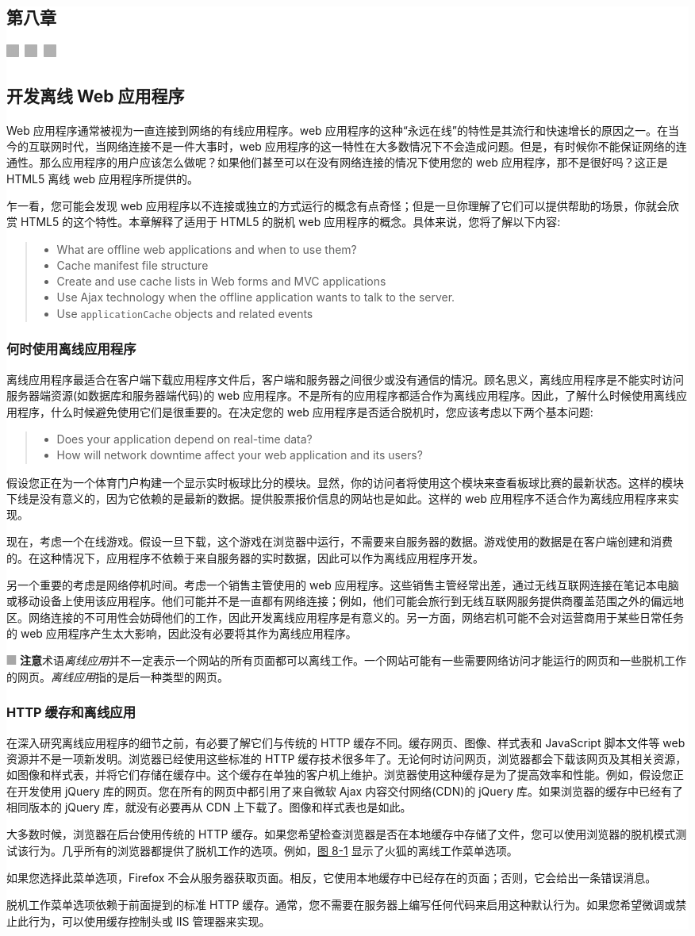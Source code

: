## 第八章

![images](img/3squ.jpg)

## 开发离线 Web 应用程序

Web 应用程序通常被视为一直连接到网络的有线应用程序。web 应用程序的这种“永远在线”的特性是其流行和快速增长的原因之一。在当今的互联网时代，当网络连接不是一件大事时，web 应用程序的这一特性在大多数情况下不会造成问题。但是，有时候你不能保证网络的连通性。那么应用程序的用户应该怎么做呢？如果他们甚至可以在没有网络连接的情况下使用您的 web 应用程序，那不是很好吗？这正是 HTML5 离线 web 应用程序所提供的。

乍一看，您可能会发现 web 应用程序以不连接或独立的方式运行的概念有点奇怪；但是一旦你理解了它们可以提供帮助的场景，你就会欣赏 HTML5 的这个特性。本章解释了适用于 HTML5 的脱机 web 应用程序的概念。具体来说，您将了解以下内容:

> *   What are offline web applications and when to use them?
> *   Cache manifest file structure
> *   Create and use cache lists in Web forms and MVC applications
> *   Use Ajax technology when the offline application wants to talk to the server.
> *   Use `applicationCache` objects and related events

### 何时使用离线应用程序

离线应用程序最适合在客户端下载应用程序文件后，客户端和服务器之间很少或没有通信的情况。顾名思义，离线应用程序是不能实时访问服务器端资源(如数据库和服务器端代码)的 web 应用程序。不是所有的应用程序都适合作为离线应用程序。因此，了解什么时候使用离线应用程序，什么时候避免使用它们是很重要的。在决定您的 web 应用程序是否适合脱机时，您应该考虑以下两个基本问题:

> *   Does your application depend on real-time data?
> *   How will network downtime affect your web application and its users?

假设您正在为一个体育门户构建一个显示实时板球比分的模块。显然，你的访问者将使用这个模块来查看板球比赛的最新状态。这样的模块下线是没有意义的，因为它依赖的是最新的数据。提供股票报价信息的网站也是如此。这样的 web 应用程序不适合作为离线应用程序来实现。

现在，考虑一个在线游戏。假设一旦下载，这个游戏在浏览器中运行，不需要来自服务器的数据。游戏使用的数据是在客户端创建和消费的。在这种情况下，应用程序不依赖于来自服务器的实时数据，因此可以作为离线应用程序开发。

另一个重要的考虑是网络停机时间。考虑一个销售主管使用的 web 应用程序。这些销售主管经常出差，通过无线互联网连接在笔记本电脑或移动设备上使用该应用程序。他们可能并不是一直都有网络连接；例如，他们可能会旅行到无线互联网服务提供商覆盖范围之外的偏远地区。网络连接的不可用性会妨碍他们的工作，因此开发离线应用程序是有意义的。另一方面，网络宕机可能不会对运营商用于某些日常任务的 web 应用程序产生太大影响，因此没有必要将其作为离线应用程序。

![images](img/square.jpg) **注意**术语*离线应用*并不一定表示一个网站的所有页面都可以离线工作。一个网站可能有一些需要网络访问才能运行的网页和一些脱机工作的网页。*离线应用*指的是后一种类型的网页。

### HTTP 缓存和离线应用

在深入研究离线应用程序的细节之前，有必要了解它们与传统的 HTTP 缓存不同。缓存网页、图像、样式表和 JavaScript 脚本文件等 web 资源并不是一项新发明。浏览器已经使用这些标准的 HTTP 缓存技术很多年了。无论何时访问网页，浏览器都会下载该网页及其相关资源，如图像和样式表，并将它们存储在缓存中。这个缓存在单独的客户机上维护。浏览器使用这种缓存是为了提高效率和性能。例如，假设您正在开发使用 jQuery 库的网页。您在所有的网页中都引用了来自微软 Ajax 内容交付网络(CDN)的 jQuery 库。如果浏览器的缓存中已经有了相同版本的 jQuery 库，就没有必要再从 CDN 上下载了。图像和样式表也是如此。

大多数时候，浏览器在后台使用传统的 HTTP 缓存。如果您希望检查浏览器是否在本地缓存中存储了文件，您可以使用浏览器的脱机模式测试该行为。几乎所有的浏览器都提供了脱机工作的选项。例如，[图 8-1](#fig_8_1) 显示了火狐的离线工作菜单选项。

如果您选择此菜单选项，Firefox 不会从服务器获取页面。相反，它使用本地缓存中已经存在的页面；否则，它会给出一条错误消息。

脱机工作菜单选项依赖于前面提到的标准 HTTP 缓存。通常，您不需要在服务器上编写任何代码来启用这种默认行为。如果您希望微调或禁止此行为，可以使用缓存控制头或 IIS 管理器来实现。
